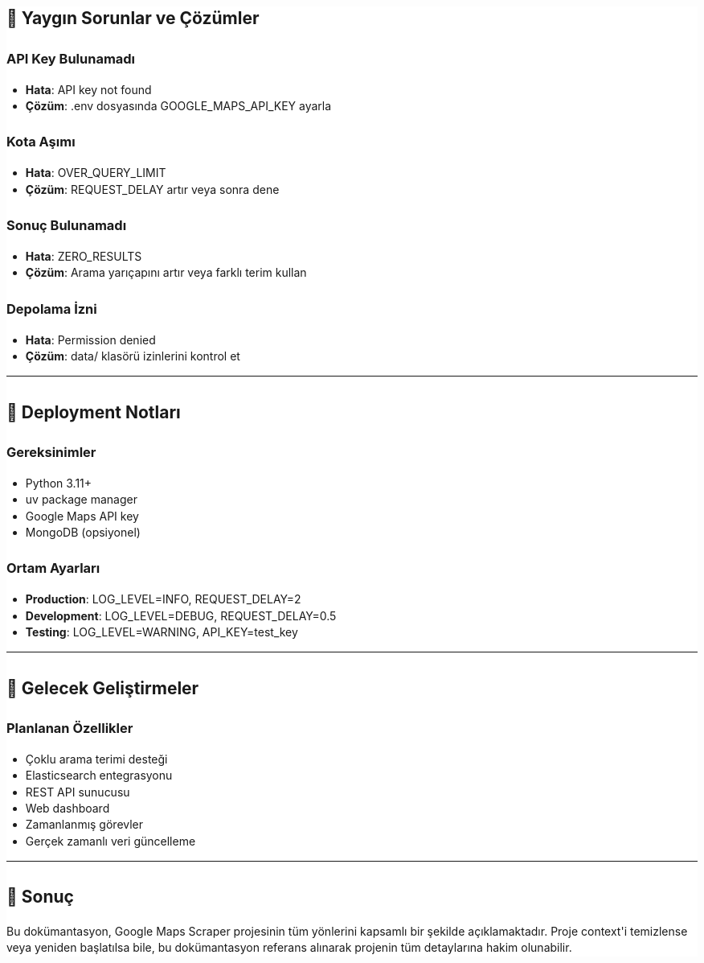 
## 🚨 Yaygın Sorunlar ve Çözümler

### API Key Bulunamadı
- **Hata**: API key not found
- **Çözüm**: .env dosyasında GOOGLE_MAPS_API_KEY ayarla

### Kota Aşımı
- **Hata**: OVER_QUERY_LIMIT
- **Çözüm**: REQUEST_DELAY artır veya sonra dene

### Sonuç Bulunamadı
- **Hata**: ZERO_RESULTS
- **Çözüm**: Arama yarıçapını artır veya farklı terim kullan

### Depolama İzni
- **Hata**: Permission denied
- **Çözüm**: data/ klasörü izinlerini kontrol et

---

## 🚀 Deployment Notları

### Gereksinimler
- Python 3.11+
- uv package manager
- Google Maps API key
- MongoDB (opsiyonel)

### Ortam Ayarları
- **Production**: LOG_LEVEL=INFO, REQUEST_DELAY=2
- **Development**: LOG_LEVEL=DEBUG, REQUEST_DELAY=0.5
- **Testing**: LOG_LEVEL=WARNING, API_KEY=test_key

---

## 🔮 Gelecek Geliştirmeler

### Planlanan Özellikler
- Çoklu arama terimi desteği
- Elasticsearch entegrasyonu
- REST API sunucusu
- Web dashboard
- Zamanlanmış görevler
- Gerçek zamanlı veri güncelleme

---

## 📝 Sonuç

Bu dokümantasyon, Google Maps Scraper projesinin tüm yönlerini kapsamlı bir şekilde açıklamaktadır. Proje context'i temizlense veya yeniden başlatılsa bile, bu dokümantasyon referans alınarak projenin tüm detaylarına hakim olunabilir.